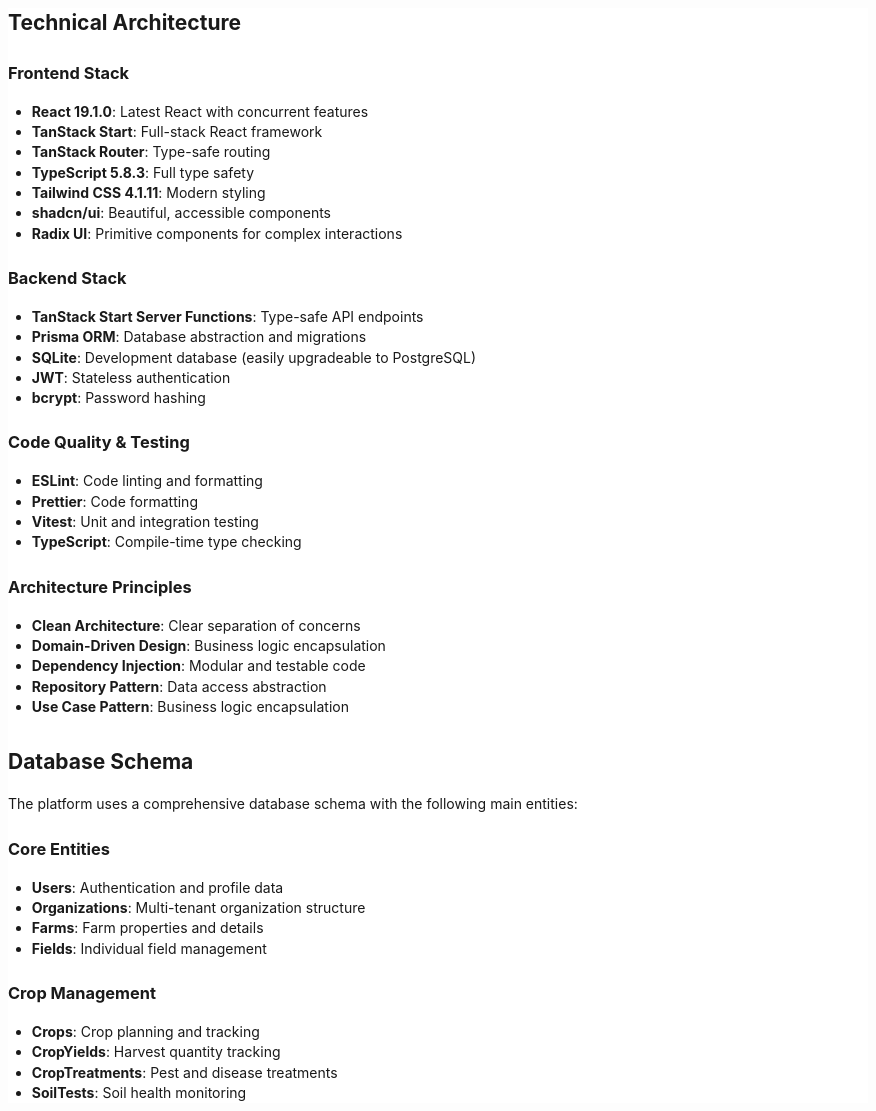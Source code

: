 ## Technical Architecture

### Frontend Stack

- **React 19.1.0**: Latest React with concurrent features
- **TanStack Start**: Full-stack React framework
- **TanStack Router**: Type-safe routing
- **TypeScript 5.8.3**: Full type safety
- **Tailwind CSS 4.1.11**: Modern styling
- **shadcn/ui**: Beautiful, accessible components
- **Radix UI**: Primitive components for complex interactions

### Backend Stack

- **TanStack Start Server Functions**: Type-safe API endpoints
- **Prisma ORM**: Database abstraction and migrations
- **SQLite**: Development database (easily upgradeable to PostgreSQL)
- **JWT**: Stateless authentication
- **bcrypt**: Password hashing

### Code Quality & Testing

- **ESLint**: Code linting and formatting
- **Prettier**: Code formatting
- **Vitest**: Unit and integration testing
- **TypeScript**: Compile-time type checking

### Architecture Principles

- **Clean Architecture**: Clear separation of concerns
- **Domain-Driven Design**: Business logic encapsulation
- **Dependency Injection**: Modular and testable code
- **Repository Pattern**: Data access abstraction
- **Use Case Pattern**: Business logic encapsulation

## Database Schema

The platform uses a comprehensive database schema with the following main entities:

### Core Entities

- **Users**: Authentication and profile data
- **Organizations**: Multi-tenant organization structure
- **Farms**: Farm properties and details
- **Fields**: Individual field management

### Crop Management

- **Crops**: Crop planning and tracking
- **CropYields**: Harvest quantity tracking
- **CropTreatments**: Pest and disease treatments
- **SoilTests**: Soil health monitoring
